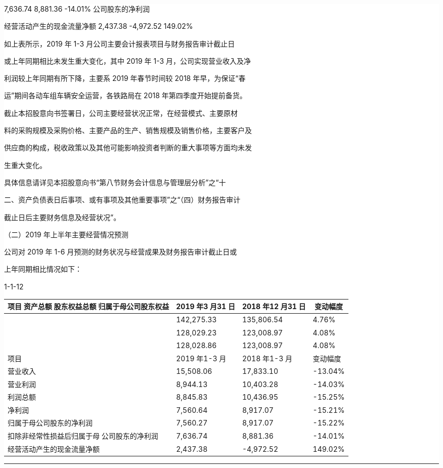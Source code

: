 7,636.74 8,881.36 -14.01%
公司股东的净利润

经营活动产生的现金流量净额 2,437.38 -4,972.52 149.02%

如上表所示，2019 年 1-3 月公司主要会计报表项目与财务报告审计截止日

或上年同期相比未发生重大变化，其中 2019 年 1-3 月，公司实现营业收入及净

利润较上年同期有所下降，主要系 2019 年春节时间较 2018 年早，为保证“春

运”期间各动车组车辆安全运营，各铁路局在 2018 年第四季度开始提前备货。

截止本招股意向书签署日，公司主要经营状况正常，在经营模式、主要原材

料的采购规模及采购价格、主要产品的生产、销售规模及销售价格，主要客户及

供应商的构成，税收政策以及其他可能影响投资者判断的重大事项等方面均未发

生重大变化。

具体信息请详见本招股意向书“第八节财务会计信息与管理层分析”之“十

二、资产负债表日后事项、或有事项及其他重要事项”之“（四）财务报告审计

截止日后主要财务信息及经营状况”。

（二）2019 年上半年主要经营情况预测

公司对 2019 年 1-6 月预测的财务状况与经营成果及财务报告审计截止日或

上年同期相比情况如下：

1-1-12

|项目 资产总额 股东权益总额 归属于母公司股东权益|2019 年3 月31 日|2018 年12 月31 日|变动幅度|
|---|---|---|---|
||142,275.33|135,806.54|4.76%|
||128,029.23|123,008.97|4.08%|
||128,028.86|123,008.97|4.08%|
|项目|2019 年1-3 月|2018 年1-3 月|变动幅度|
|营业收入|15,508.06|17,833.10|-13.04%|
|营业利润|8,944.13|10,403.28|-14.03%|
|利润总额|8,845.83|10,436.95|-15.25%|
|净利润|7,560.64|8,917.07|-15.21%|
|归属于母公司股东的净利润|7,560.27|8,917.07|-15.22%|
|扣除非经常性损益后归属于母 公司股东的净利润|7,636.74|8,881.36|-14.01%|
|经营活动产生的现金流量净额|2,437.38|-4,972.52|149.02%|


-----
